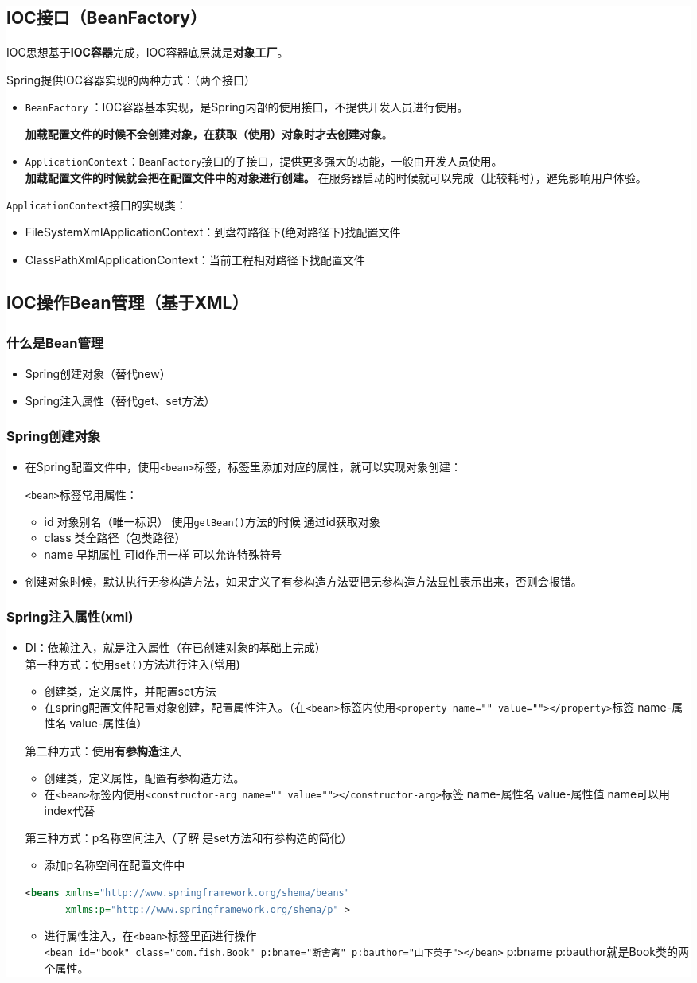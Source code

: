 ## IOC接口（BeanFactory）   
IOC思想基于**IOC容器**完成，IOC容器底层就是**对象工厂**。  

Spring提供IOC容器实现的两种方式：（两个接口）  
- `BeanFactory` ：IOC容器基本实现，是Spring内部的使用接口，不提供开发人员进行使用。  

  **加载配置文件的时候不会创建对象，在获取（使用）对象时才去创建对象**。  

- `ApplicationContext`：`BeanFactory`接口的子接口，提供更多强大的功能，一般由开发人员使用。  
  **加载配置文件的时候就会把在配置文件中的对象进行创建。**
在服务器启动的时候就可以完成（比较耗时），避免影响用户体验。  

`ApplicationContext`接口的实现类：
- FileSystemXmlApplicationContext：到盘符路径下(绝对路径下)找配置文件 

- ClassPathXmlApplicationContext：当前工程相对路径下找配置文件  

## IOC操作Bean管理（基于XML）
### 什么是Bean管理  
- Spring创建对象（替代new） 

- Spring注入属性（替代get、set方法）  

### Spring创建对象 
- 在Spring配置文件中，使用`<bean>`标签，标签里添加对应的属性，就可以实现对象创建：    

  `<bean>`标签常用属性：    
  - id     对象别名（唯一标识） 使用`getBean()`方法的时候 通过id获取对象  
  - class  类全路径（包类路径）    
  - name   早期属性  可id作用一样 可以允许特殊符号

- 创建对象时候，默认执行无参构造方法，如果定义了有参构造方法要把无参构造方法显性表示出来，否则会报错。  

### Spring注入属性(xml) 
- DI：依赖注入，就是注入属性（在已创建对象的基础上完成）  
  第一种方式：使用`set()`方法进行注入(常用)      
    - 创建类，定义属性，并配置set方法  
    - 在spring配置文件配置对象创建，配置属性注入。（在`<bean>`标签内使用`<property name="" value=""></property>`标签  name-属性名   value-属性值）  
  
  第二种方式：使用**有参构造**注入
    - 创建类，定义属性，配置有参构造方法。  
    - 在`<bean>`标签内使用`<constructor-arg name="" value=""></constructor-arg>`标签  name-属性名   value-属性值  name可以用index代替  

  第三种方式：p名称空间注入（了解  是set方法和有参构造的简化）  
    - 添加p名称空间在配置文件中   
    ```xml 
    <beans xmlns="http://www.springframework.org/shema/beans" 
           xmlms:p="http://www.springframework.org/shema/p" >  
    ```

    - 进行属性注入，在`<bean>`标签里面进行操作  
    `<bean id="book" class="com.fish.Book" p:bname="断舍离" p:bauthor="山下英子"></bean>` p:bname  p:bauthor就是Book类的两个属性。  
